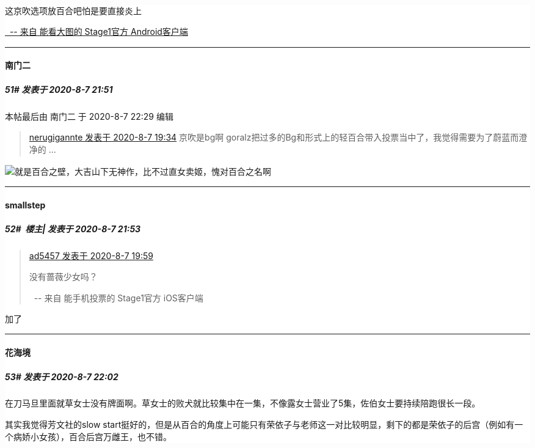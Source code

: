 


这京吹选项放百合吧怕是要直接炎上

[  -- 来自 能看大图的 Stage1官方 Android客户端](https://www.coolapk.com/apk/140634)







-----

####  南门二  
##### 51#       发表于 2020-8-7 21:51



 本帖最后由 南门二 于 2020-8-7 22:29 编辑 
<blockquote><a href="httphttps://bbs.saraba1st.com/2b/forum.php?mod=redirect&amp;goto=findpost&amp;pid=48352344&amp;ptid=1953623" target="_blank">nerugigannte 发表于 2020-8-7 19:34</a>
京吹是bg啊 goralz把过多的Bg和形式上的轻百合带入投票当中了，我觉得需要为了蔚蓝而澄净的 ...</blockquote>
<img src="https://static.saraba1st.com/image/smiley/carton2017/117.png" referrerpolicy="no-referrer">就是百合之壁，大吉山下无神作，比不过直女卖姬，愧对百合之名啊







-----

####  smallstep  
##### 52#         楼主| 发表于 2020-8-7 21:53



<blockquote><a href="httphttps://bbs.saraba1st.com/2b/forum.php?mod=redirect&amp;goto=findpost&amp;pid=48352577&amp;ptid=1953623" target="_blank">ad5457 发表于 2020-8-7 19:59</a>

没有蔷薇少女吗？


  -- 来自 能手机投票的 Stage1官方 iOS客户端</blockquote>
加了







-----

####  花海境  
##### 53#       发表于 2020-8-7 22:02




在刀马旦里面就草女士没有牌面啊。草女士的败犬就比较集中在一集，不像露女士营业了5集，佐伯女士要持续陪跑很长一段。

其实我觉得芳文社的slow start挺好的，但是从百合的角度上可能只有荣依子与老师这一对比较明显，剩下的都是荣依子的后宫（例如有一个病娇小女孩），百合后宫万雌王，也不错。


